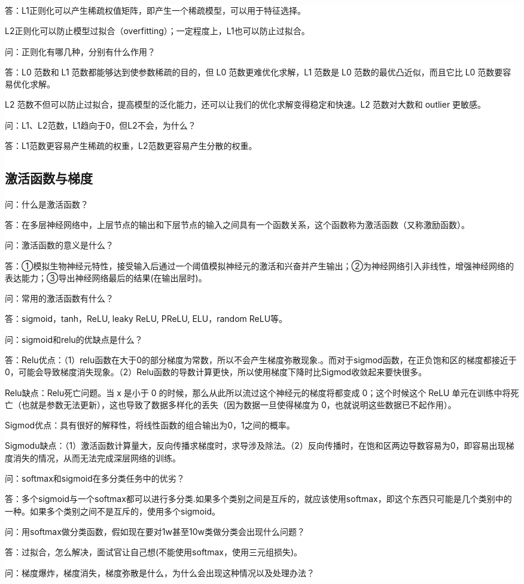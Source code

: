 答：L1正则化可以产生稀疏权值矩阵，即产生一个稀疏模型，可以用于特征选择。

L2正则化可以防止模型过拟合（overfitting）；一定程度上，L1也可以防止过拟合。



问：正则化有哪几种，分别有什么作用？

答：L0 范数和 L1 范数都能够达到使参数稀疏的目的，但 L0 范数更难优化求解，L1 范数是 L0 范数的最优凸近似，而且它比 L0 范数要容易优化求解。

L2 范数不但可以防止过拟合，提高模型的泛化能力，还可以让我们的优化求解变得稳定和快速。L2 范数对大数和 outlier 更敏感。



问：L1、L2范数，L1趋向于0，但L2不会，为什么？

答：L1范数更容易产生稀疏的权重，L2范数更容易产生分散的权重。



## 激活函数与梯度

问：什么是激活函数？

答：在多层神经网络中，上层节点的输出和下层节点的输入之间具有一个函数关系，这个函数称为激活函数（又称激励函数）。



问：激活函数的意义是什么？

答：①模拟生物神经元特性，接受输入后通过一个阈值模拟神经元的激活和兴奋并产生输出；②为神经网络引入非线性，增强神经网络的表达能力；③导出神经网络最后的结果(在输出层时)。



问：常用的激活函数有什么？

答：sigmoid，tanh，ReLU, leaky ReLU, PReLU, ELU，random ReLU等。



问：sigmoid和relu的优缺点是什么？

答：Relu优点：（1）relu函数在大于0的部分梯度为常数，所以不会产生梯度弥散现象.。而对于sigmod函数，在正负饱和区的梯度都接近于0，可能会导致梯度消失现象。（2）Relu函数的导数计算更快，所以使用梯度下降时比Sigmod收敛起来要快很多。

Relu缺点：Relu死亡问题。当 x 是小于 0 的时候，那么从此所以流过这个神经元的梯度将都变成 0；这个时候这个 ReLU 单元在训练中将死亡（也就是参数无法更新），这也导致了数据多样化的丢失（因为数据一旦使得梯度为 0，也就说明这些数据已不起作用）。

Sigmod优点：具有很好的解释性，将线性函数的组合输出为0，1之间的概率。

Sigmodu缺点：（1）激活函数计算量大，反向传播求梯度时，求导涉及除法。（2）反向传播时，在饱和区两边导数容易为0，即容易出现梯度消失的情况，从而无法完成深层网络的训练。



问：softmax和sigmoid在多分类任务中的优劣？

答：多个sigmoid与一个softmax都可以进行多分类.如果多个类别之间是互斥的，就应该使用softmax，即这个东西只可能是几个类别中的一种。如果多个类别之间不是互斥的，使用多个sigmoid。



问：用softmax做分类函数，假如现在要对1w甚至10w类做分类会出现什么问题？

答：过拟合，怎么解决，面试官让自己想(不能使用softmax，使用三元组损失)。



问：梯度爆炸，梯度消失，梯度弥散是什么，为什么会出现这种情况以及处理办法？
